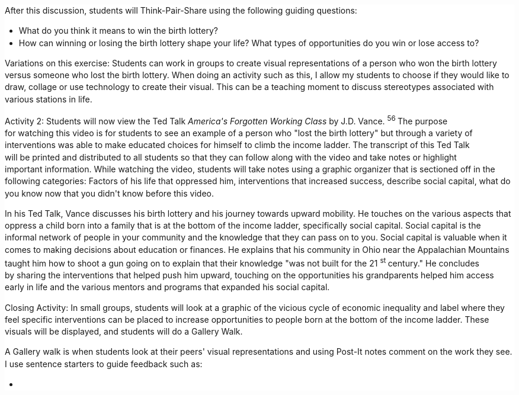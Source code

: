  </p>
 <p>
  After this discussion, students will Think-Pair-Share using the following guiding questions:
 </p>
 <ul>
  <li>
   What do you think it means to win the birth lottery?
  </li>
  <li>
   How can winning or losing the birth lottery shape your life? What types of opportunities do you win or lose access to?
  </li>
 </ul>
 <p>
  Variations on this exercise: Students can work in groups to create visual representations of a person who won the birth lottery versus someone who lost the birth lottery. When doing an activity such as this, I allow my students to choose if they would like to draw, collage or use technology to create their visual. This can be a teaching moment to discuss stereotypes associated with various stations in life.
 </p>
 <p>
  Activity 2: Students will now view the Ted Talk
  <em>
   America's Forgotten Working Class
  </em>
  by J.D. Vance.
  <sup>
   56
  </sup>
  The purpose for watching this video is for students to see an example of a person who "lost the birth lottery" but through a variety of interventions was able to make educated choices for himself to climb the income ladder. The transcript of this Ted Talk will be printed and distributed to all students so that they can follow along with the video and take notes or highlight important information. While watching the video, students will take notes using a graphic organizer that is sectioned off in the following categories: Factors of his life that oppressed him, interventions that increased success, describe social capital, what do you know now that you didn't know before this video.
 </p>
 <p>
  In his Ted Talk, Vance discusses his birth lottery and his journey towards upward mobility. He touches on the various aspects that oppress a child born into a family that is at the bottom of the income ladder, specifically social capital. Social capital is the informal network of people in your community and the knowledge that they can pass on to you. Social capital is valuable when it comes to making decisions about education or finances. He explains that his community in Ohio near the Appalachian Mountains taught him how to shoot a gun going on to explain that their knowledge "was not built for the 21
  <sup>
   st
  </sup>
  century." He concludes by sharing the interventions that helped push him upward, touching on the opportunities his grandparents helped him access early in life and the various mentors and programs that expanded his social capital.
 </p>
 <p>
  Closing Activity: In small groups, students will look at a graphic of the vicious cycle of economic inequality and label where they feel specific interventions can be placed to increase opportunities to people born at the bottom of the income ladder. These visuals will be displayed, and students will do a Gallery Walk.
 </p>
 <p>
  A Gallery walk is when students look at their peers' visual representations and using Post-It notes comment on the work they see. I use sentence starters to guide feedback such as:
 </p>
 <ul>
  <li>